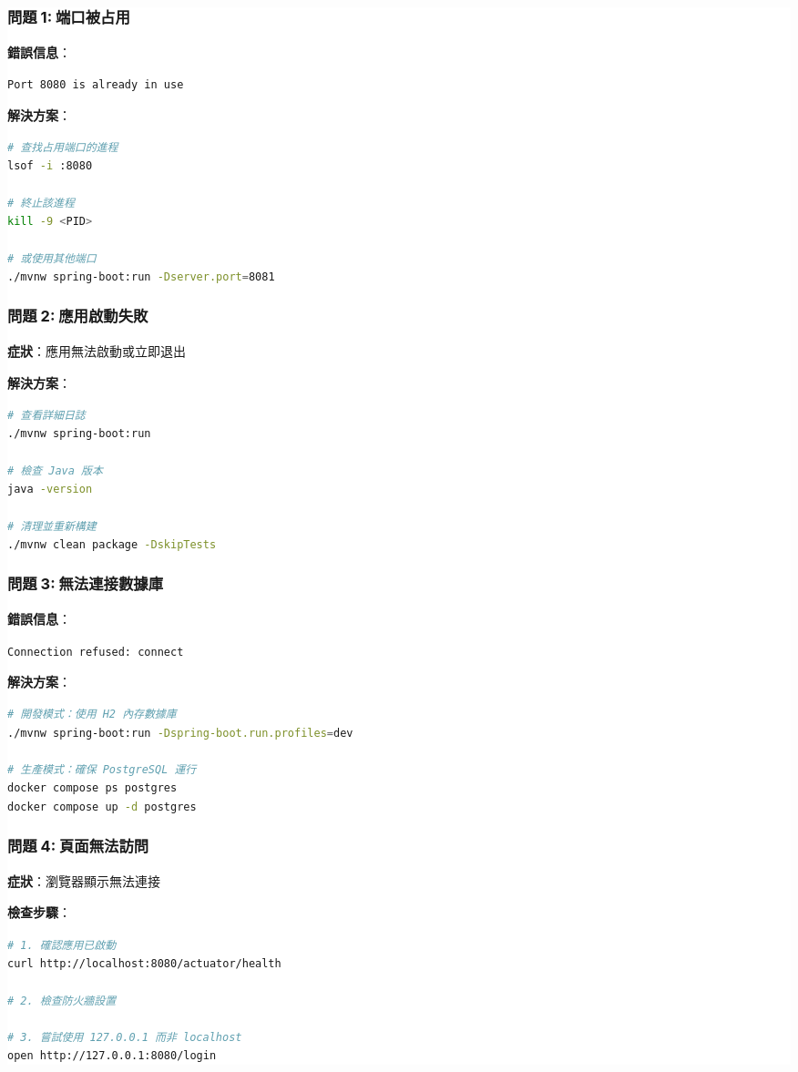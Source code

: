 ### 問題 1: 端口被占用
**錯誤信息**：
```
Port 8080 is already in use
```

**解決方案**：
```bash
# 查找占用端口的進程
lsof -i :8080

# 終止該進程
kill -9 <PID>

# 或使用其他端口
./mvnw spring-boot:run -Dserver.port=8081
```

### 問題 2: 應用啟動失敗
**症狀**：應用無法啟動或立即退出

**解決方案**：
```bash
# 查看詳細日誌
./mvnw spring-boot:run

# 檢查 Java 版本
java -version

# 清理並重新構建
./mvnw clean package -DskipTests
```

### 問題 3: 無法連接數據庫
**錯誤信息**：
```
Connection refused: connect
```

**解決方案**：
```bash
# 開發模式：使用 H2 內存數據庫
./mvnw spring-boot:run -Dspring-boot.run.profiles=dev

# 生產模式：確保 PostgreSQL 運行
docker compose ps postgres
docker compose up -d postgres
```

### 問題 4: 頁面無法訪問
**症狀**：瀏覽器顯示無法連接

**檢查步驟**：
```bash
# 1. 確認應用已啟動
curl http://localhost:8080/actuator/health

# 2. 檢查防火牆設置

# 3. 嘗試使用 127.0.0.1 而非 localhost
open http://127.0.0.1:8080/login
```
